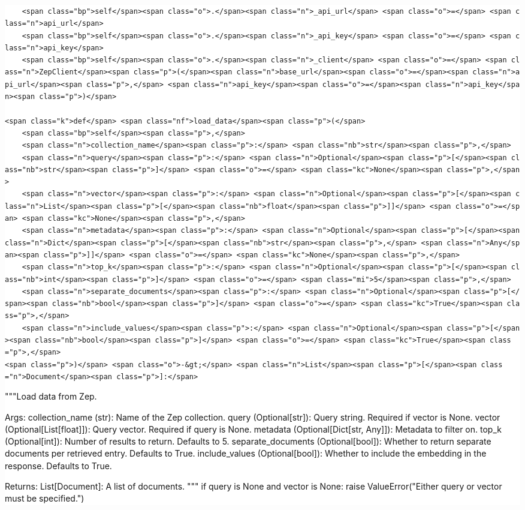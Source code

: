         <span class="bp">self</span><span class="o">.</span><span class="n">_api_url</span> <span class="o">=</span> <span class="n">api_url</span>
        <span class="bp">self</span><span class="o">.</span><span class="n">_api_key</span> <span class="o">=</span> <span class="n">api_key</span>
        <span class="bp">self</span><span class="o">.</span><span class="n">_client</span> <span class="o">=</span> <span class="n">ZepClient</span><span class="p">(</span><span class="n">base_url</span><span class="o">=</span><span class="n">api_url</span><span class="p">,</span> <span class="n">api_key</span><span class="o">=</span><span class="n">api_key</span><span class="p">)</span>

    <span class="k">def</span> <span class="nf">load_data</span><span class="p">(</span>
        <span class="bp">self</span><span class="p">,</span>
        <span class="n">collection_name</span><span class="p">:</span> <span class="nb">str</span><span class="p">,</span>
        <span class="n">query</span><span class="p">:</span> <span class="n">Optional</span><span class="p">[</span><span class="nb">str</span><span class="p">]</span> <span class="o">=</span> <span class="kc">None</span><span class="p">,</span>
        <span class="n">vector</span><span class="p">:</span> <span class="n">Optional</span><span class="p">[</span><span class="n">List</span><span class="p">[</span><span class="nb">float</span><span class="p">]]</span> <span class="o">=</span> <span class="kc">None</span><span class="p">,</span>
        <span class="n">metadata</span><span class="p">:</span> <span class="n">Optional</span><span class="p">[</span><span class="n">Dict</span><span class="p">[</span><span class="nb">str</span><span class="p">,</span> <span class="n">Any</span><span class="p">]]</span> <span class="o">=</span> <span class="kc">None</span><span class="p">,</span>
        <span class="n">top_k</span><span class="p">:</span> <span class="n">Optional</span><span class="p">[</span><span class="nb">int</span><span class="p">]</span> <span class="o">=</span> <span class="mi">5</span><span class="p">,</span>
        <span class="n">separate_documents</span><span class="p">:</span> <span class="n">Optional</span><span class="p">[</span><span class="nb">bool</span><span class="p">]</span> <span class="o">=</span> <span class="kc">True</span><span class="p">,</span>
        <span class="n">include_values</span><span class="p">:</span> <span class="n">Optional</span><span class="p">[</span><span class="nb">bool</span><span class="p">]</span> <span class="o">=</span> <span class="kc">True</span><span class="p">,</span>
    <span class="p">)</span> <span class="o">-&gt;</span> <span class="n">List</span><span class="p">[</span><span class="n">Document</span><span class="p">]:</span>
<span class="w">        </span><span class="sd">"""Load data from Zep.</span>

<span class="sd">        Args:</span>
<span class="sd">            collection_name (str): Name of the Zep collection.</span>
<span class="sd">            query (Optional[str]): Query string. Required if vector is None.</span>
<span class="sd">            vector (Optional[List[float]]): Query vector. Required if query is None.</span>
<span class="sd">            metadata (Optional[Dict[str, Any]]): Metadata to filter on.</span>
<span class="sd">            top_k (Optional[int]): Number of results to return. Defaults to 5.</span>
<span class="sd">            separate_documents (Optional[bool]): Whether to return separate</span>
<span class="sd">                documents per retrieved entry. Defaults to True.</span>
<span class="sd">            include_values (Optional[bool]): Whether to include the embedding in</span>
<span class="sd">                the response. Defaults to True.</span>

<span class="sd">        Returns:</span>
<span class="sd">            List[Document]: A list of documents.</span>
<span class="sd">        """</span>
        <span class="k">if</span> <span class="n">query</span> <span class="ow">is</span> <span class="kc">None</span> <span class="ow">and</span> <span class="n">vector</span> <span class="ow">is</span> <span class="kc">None</span><span class="p">:</span>
            <span class="k">raise</span> <span class="ne">ValueError</span><span class="p">(</span><span class="s2">"Either query or vector must be specified."</span><span class="p">)</span>
